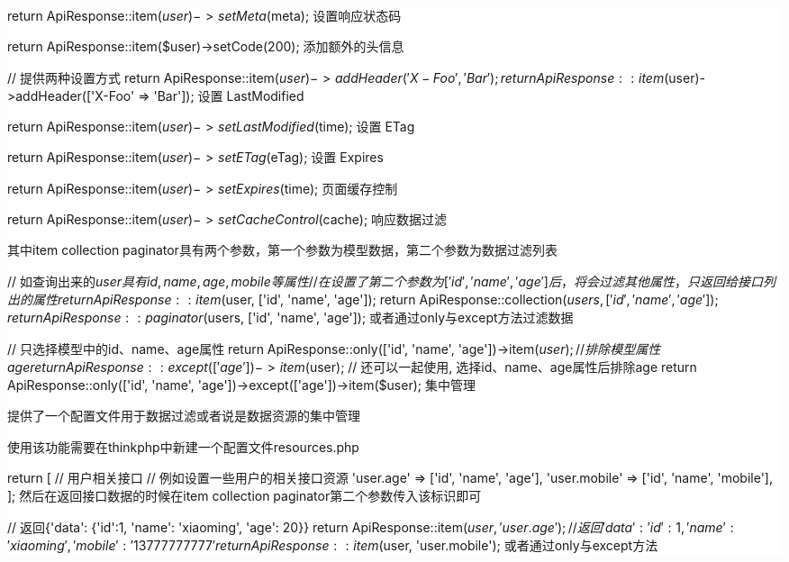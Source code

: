 return ApiResponse::item($user)->setMeta($meta);
设置响应状态码

return ApiResponse::item($user)->setCode(200);
添加额外的头信息

// 提供两种设置方式
return ApiResponse::item($user)->addHeader('X-Foo', 'Bar');
return ApiResponse::item($user)->addHeader(['X-Foo' => 'Bar']);
设置 LastModified

return ApiResponse::item($user)->setLastModified($time);
设置 ETag

return ApiResponse::item($user)->setETag($eTag);
设置 Expires

return ApiResponse::item($user)->setExpires($time);
页面缓存控制

return ApiResponse::item($user)->setCacheControl($cache);
响应数据过滤

其中item collection paginator具有两个参数，第一个参数为模型数据，第二个参数为数据过滤列表

// 如查询出来的$user具有id, name, age, mobile等属性
// 在设置了第二个参数为['id', 'name', 'age']后，将会过滤其他属性，只返回给接口列出的属性
return ApiResponse::item($user, ['id', 'name', 'age']);
return ApiResponse::collection($users, ['id', 'name', 'age']);
return ApiResponse::paginator($users, ['id', 'name', 'age']);
或者通过only与except方法过滤数据

// 只选择模型中的id、name、age属性
return ApiResponse::only(['id', 'name', 'age'])->item($user);
// 排除模型属性age
return ApiResponse::except(['age'])->item($user);
// 还可以一起使用, 选择id、name、age属性后排除age
return ApiResponse::only(['id', 'name', 'age'])->except(['age'])->item($user);
集中管理

提供了一个配置文件用于数据过滤或者说是数据资源的集中管理

使用该功能需要在thinkphp中新建一个配置文件resources.php

return [
  // 用户相关接口
  // 例如设置一些用户的相关接口资源
  'user.age' => ['id', 'name', 'age'],
  'user.mobile' => ['id', 'name', 'mobile'],
];
然后在返回接口数据的时候在item collection paginator第二个参数传入该标识即可

// 返回{'data': {'id':1, 'name': 'xiaoming', 'age': 20}}
return ApiResponse::item($user, 'user.age');
// 返回{'data': {'id':1, 'name': 'xiaoming', 'mobile': '13777777777'}}
return ApiResponse::item($user, 'user.mobile');
或者通过only与except方法
